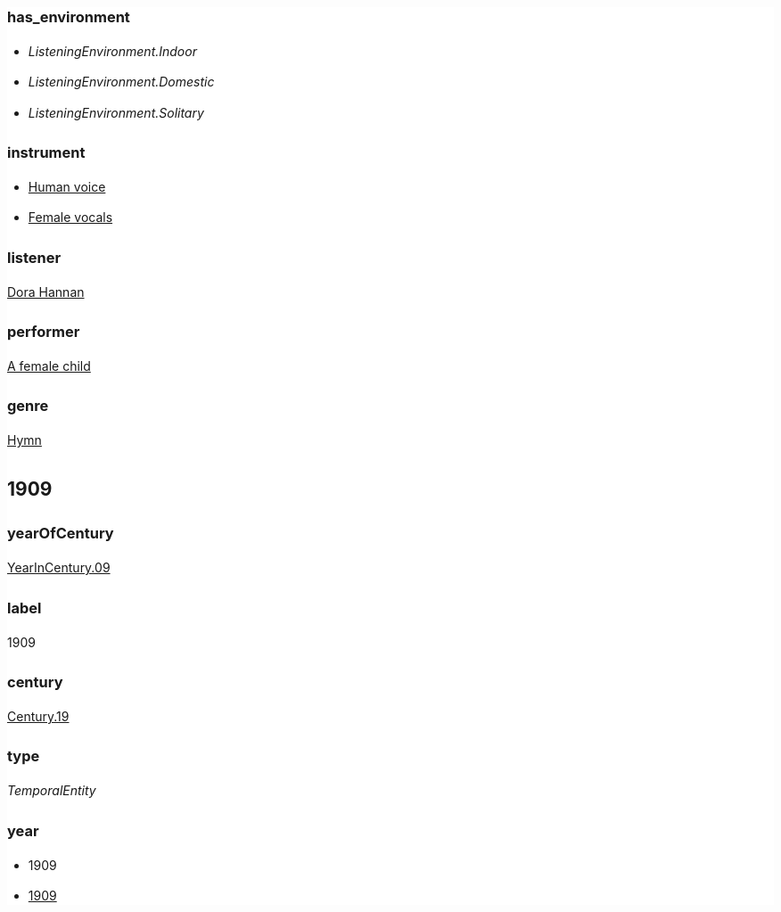 ### has_environment

 - *ListeningEnvironment.Indoor*

 - *ListeningEnvironment.Domestic*

 - *ListeningEnvironment.Solitary*

### instrument

 - [Human voice](#Human-voice)

 - [Female vocals](#Female-vocals)

### listener


[Dora Hannan](#Dora-Hannan)

### performer


[A female child](#A-female-child)

### genre


[Hymn](#Hymn)

## 1909

### yearOfCentury


[YearInCentury.09](#YearInCentury.09)

### label


1909

### century


[Century.19](#Century.19)

### type


*TemporalEntity*

### year

 - 1909

 - [1909](#1909)
